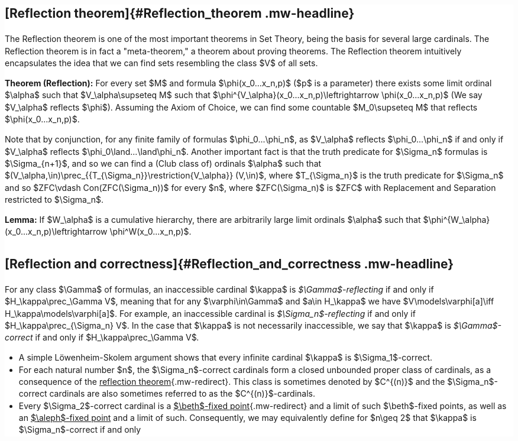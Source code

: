 </div>

[Reflection theorem]{#Reflection_theorem .mw-headline}
------------------------------------------------------

The Reflection theorem is one of the most important theorems in Set
Theory, being the basis for several large cardinals. The Reflection
theorem is in fact a "meta-theorem," a theorem about proving theorems.
The Reflection theorem intuitively encapsulates the idea that we can
find sets resembling the class \$V\$ of all sets.

**Theorem (Reflection):** For every set \$M\$ and formula
\$\\phi(x\_0...x\_n,p)\$ (\$p\$ is a parameter) there exists some limit
ordinal \$\\alpha\$ such that \$V\_\\alpha\\supseteq M\$ such that
\$\\phi\^{V\_\\alpha}(x\_0...x\_n,p)\\leftrightarrow
\\phi(x\_0...x\_n,p)\$ (We say \$V\_\\alpha\$ reflects \$\\phi\$).
Assuming the Axiom of Choice, we can find some countable
\$M\_0\\supseteq M\$ that reflects \$\\phi(x\_0...x\_n,p)\$.

Note that by conjunction, for any finite family of formulas
\$\\phi\_0...\\phi\_n\$, as \$V\_\\alpha\$ reflects
\$\\phi\_0...\\phi\_n\$ if and only if \$V\_\\alpha\$ reflects
\$\\phi\_0\\land...\\land\\phi\_n\$. Another important fact is that the
truth predicate for \$\\Sigma\_n\$ formulas is \$\\Sigma\_{n+1}\$, and
so we can find a (Club class of) ordinals \$\\alpha\$ such that
\$(V\_\\alpha,\\in)\\prec\_{{T\_{\\Sigma\_n}}\\restriction{V\_\\alpha}}
(V,\\in)\$, where \$T\_{\\Sigma\_n}\$ is the truth predicate for
\$\\Sigma\_n\$ and so \$ZFC\\vdash Con(ZFC(\\Sigma\_n))\$ for every
\$n\$, where \$ZFC(\\Sigma\_n)\$ is \$ZFC\$ with Replacement and
Separation restricted to \$\\Sigma\_n\$.

**Lemma:** If \$W\_\\alpha\$ is a cumulative hierarchy, there are
arbitrarily large limit ordinals \$\\alpha\$ such that
\$\\phi\^{W\_\\alpha}(x\_0...x\_n,p)\\leftrightarrow
\\phi\^W(x\_0...x\_n,p)\$.

[Reflection and correctness]{#Reflection_and_correctness .mw-headline}
----------------------------------------------------------------------

For any class \$\\Gamma\$ of formulas, an inaccessible cardinal
\$\\kappa\$ is *\$\\Gamma\$-reflecting* if and only if
\$H\_\\kappa\\prec\_\\Gamma V\$, meaning that for any
\$\\varphi\\in\\Gamma\$ and \$a\\in H\_\\kappa\$ we have
\$V\\models\\varphi\[a\]\\iff H\_\\kappa\\models\\varphi\[a\]\$. For
example, an inaccessible cardinal is *\$\\Sigma\_n\$-reflecting* if and
only if \$H\_\\kappa\\prec\_{\\Sigma\_n} V\$. In the case that
\$\\kappa\$ is not necessarily inaccessible, we say that \$\\kappa\$ is
*\$\\Gamma\$-correct* if and only if \$H\_\\kappa\\prec\_\\Gamma V\$*.*

-   A simple Löwenheim-Skolem argument shows that every infinite
    cardinal \$\\kappa\$ is \$\\Sigma\_1\$-correct.
-   For each natural number \$n\$, the \$\\Sigma\_n\$-correct cardinals
    form a closed unbounded proper class of cardinals, as a consequence
    of the [reflection
    theorem](/web/20191005050935/http://cantorsattic.info/Reflection_theorem "Reflection theorem"){.mw-redirect}.
    This class is sometimes denoted by \$C\^{(n)}\$ and the
    \$\\Sigma\_n\$-correct cardinals are also sometimes referred to as
    the \$C\^{(n)}\$-cardinals.
-   Every \$\\Sigma\_2\$-correct cardinal is a [\$\\beth\$-fixed
    point](/web/20191005050935/http://cantorsattic.info/Beth_fixed_point "Beth fixed point"){.mw-redirect}
    and a limit of such \$\\beth\$-fixed points, as well as an
    [\$\\aleph\$-fixed
    point](/web/20191005050935/http://cantorsattic.info/Aleph "Aleph")
    and a limit of such. Consequently, we may equivalently define for
    \$n\\geq 2\$ that \$\\kappa\$ is \$\\Sigma\_n\$-correct if and only
